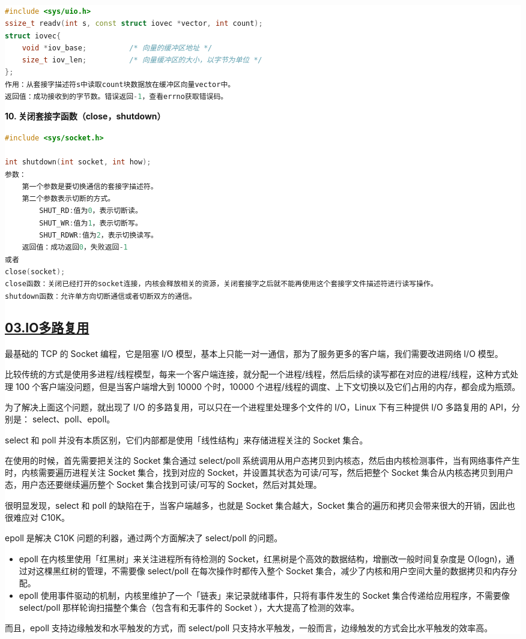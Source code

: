 ```C++
#include <sys/uio.h>
ssize_t readv(int s, const struct iovec *vector, int count);
struct iovec{　　
	void *iov_base;　　　　　　/* 向量的缓冲区地址 */　　
	size_t iov_len;　　　　　　/* 向量缓冲区的大小，以字节为单位 */
};
作用：从套接字描述符s中读取count块数据放在缓冲区向量vector中。
返回值：成功接收到的字节数。错误返回-1，查看errno获取错误码。
```

**10. 关闭套接字函数（close，shutdown）**

```C++
#include <sys/socket.h>

int shutdown(int socket, int how);
参数：
	第一个参数是要切换通信的套接字描述符。　　
	第二个参数表示切断的方式。　　
		SHUT_RD:值为0，表示切断读。　　
		SHUT_WR:值为1，表示切断写。　　
		SHUT_RDWR:值为2，表示切换读写。
	返回值：成功返回0，失败返回-1
或者
close(socket);
close函数：关闭已经打开的socket连接，内核会释放相关的资源，关闭套接字之后就不能再使用这个套接字文件描述符进行读写操作。
shutdown函数：允许单方向切断通信或者切断双方的通信。
```

## [03.IO多路复用](https://xiaolincoding.com/os/8_network_system/selete_poll_epoll.html#%E6%9C%80%E5%9F%BA%E6%9C%AC%E7%9A%84-socket-%E6%A8%A1%E5%9E%8B)

最基础的 TCP 的 Socket 编程，它是阻塞 I/O 模型，基本上只能一对一通信，那为了服务更多的客户端，我们需要改进网络 I/O 模型。

比较传统的方式是使用多进程/线程模型，每来一个客户端连接，就分配一个进程/线程，然后后续的读写都在对应的进程/线程，这种方式处理 100 个客户端没问题，但是当客户端增大到 10000 个时，10000 个进程/线程的调度、上下文切换以及它们占用的内存，都会成为瓶颈。

为了解决上面这个问题，就出现了 I/O 的多路复用，可以只在一个进程里处理多个文件的 I/O，Linux 下有三种提供 I/O 多路复用的 API，分别是： select、poll、epoll。

select 和 poll 并没有本质区别，它们内部都是使用「线性结构」来存储进程关注的 Socket 集合。

在使用的时候，首先需要把关注的 Socket 集合通过 select/poll 系统调用从用户态拷贝到内核态，然后由内核检测事件，当有网络事件产生时，内核需要遍历进程关注 Socket 集合，找到对应的 Socket，并设置其状态为可读/可写，然后把整个 Socket 集合从内核态拷贝到用户态，用户态还要继续遍历整个 Socket 集合找到可读/可写的 Socket，然后对其处理。

很明显发现，select 和 poll 的缺陷在于，当客户端越多，也就是 Socket 集合越大，Socket 集合的遍历和拷贝会带来很大的开销，因此也很难应对 C10K。

epoll 是解决 C10K 问题的利器，通过两个方面解决了 select/poll 的问题。

- epoll 在内核里使用「红黑树」来关注进程所有待检测的 Socket，红黑树是个高效的数据结构，增删改一般时间复杂度是 O(logn)，通过对这棵黑红树的管理，不需要像 select/poll 在每次操作时都传入整个 Socket 集合，减少了内核和用户空间大量的数据拷贝和内存分配。
- epoll 使用事件驱动的机制，内核里维护了一个「链表」来记录就绪事件，只将有事件发生的 Socket 集合传递给应用程序，不需要像 select/poll 那样轮询扫描整个集合（包含有和无事件的 Socket ），大大提高了检测的效率。

而且，epoll 支持边缘触发和水平触发的方式，而 select/poll 只支持水平触发，一般而言，边缘触发的方式会比水平触发的效率高。
